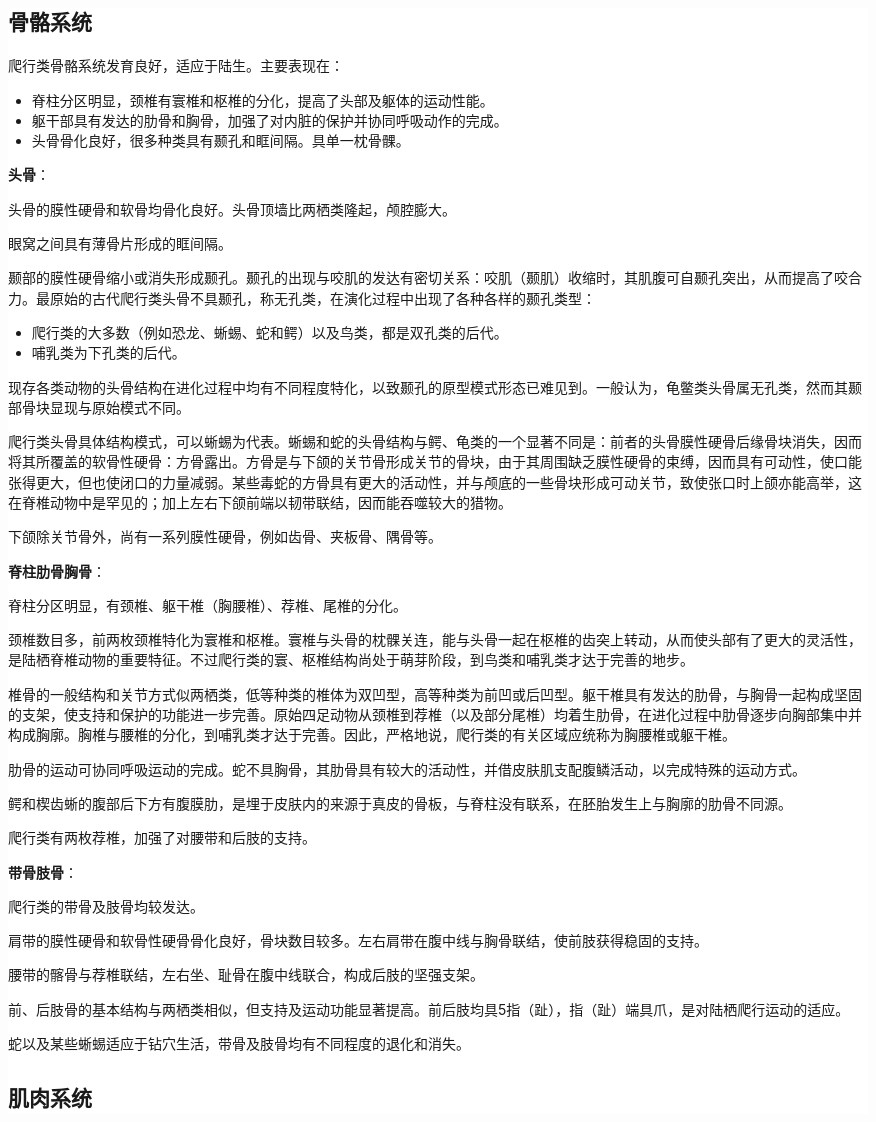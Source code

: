

## 骨骼系统

爬行类骨骼系统发育良好，适应于陆生。主要表现在：

- 脊柱分区明显，颈椎有寰椎和枢椎的分化，提高了头部及躯体的运动性能。
- 躯干部具有发达的肋骨和胸骨，加强了对内脏的保护并协同呼吸动作的完成。
- 头骨骨化良好，很多种类具有颞孔和眶间隔。具单一枕骨髁。

**头骨**：

头骨的膜性硬骨和软骨均骨化良好。头骨顶墙比两栖类隆起，颅腔膨大。

眼窝之间具有薄骨片形成的眶间隔。

颞部的膜性硬骨缩小或消失形成颞孔。颞孔的出现与咬肌的发达有密切关系：咬肌（颞肌）收缩时，其肌腹可自颞孔突出，从而提高了咬合力。最原始的古代爬行类头骨不具颞孔，称无孔类，在演化过程中出现了各种各样的颞孔类型：

- 爬行类的大多数（例如恐龙、蜥蜴、蛇和鳄）以及鸟类，都是双孔类的后代。
- 哺乳类为下孔类的后代。

现存各类动物的头骨结构在进化过程中均有不同程度特化，以致颞孔的原型模式形态已难见到。一般认为，龟鳖类头骨属无孔类，然而其颞部骨块显现与原始模式不同。

爬行类头骨具体结构模式，可以蜥蜴为代表。蜥蜴和蛇的头骨结构与鳄、龟类的一个显著不同是：前者的头骨膜性硬骨后缘骨块消失，因而将其所覆盖的软骨性硬骨：方骨露出。方骨是与下颌的关节骨形成关节的骨块，由于其周围缺乏膜性硬骨的束缚，因而具有可动性，使口能张得更大，但也使闭口的力量减弱。某些毒蛇的方骨具有更大的活动性，并与颅底的一些骨块形成可动关节，致使张口时上颌亦能高举，这在脊椎动物中是罕见的；加上左右下颌前端以韧带联结，因而能吞噬较大的猎物。

下颌除关节骨外，尚有一系列膜性硬骨，例如齿骨、夹板骨、隅骨等。

**脊柱肋骨胸骨**：

脊柱分区明显，有颈椎、躯干椎（胸腰椎）、荐椎、尾椎的分化。

颈椎数目多，前两枚颈椎特化为寰椎和枢椎。寰椎与头骨的枕髁关连，能与头骨一起在枢椎的齿突上转动，从而使头部有了更大的灵活性，是陆栖脊椎动物的重要特征。不过爬行类的寰、枢椎结构尚处于萌芽阶段，到鸟类和哺乳类才达于完善的地步。

椎骨的一般结构和关节方式似两栖类，低等种类的椎体为双凹型，高等种类为前凹或后凹型。躯干椎具有发达的肋骨，与胸骨一起构成坚固的支架，使支持和保护的功能进一步完善。原始四足动物从颈椎到荐椎（以及部分尾椎）均着生肋骨，在进化过程中肋骨逐步向胸部集中并构成胸廓。胸椎与腰椎的分化，到哺乳类才达于完善。因此，严格地说，爬行类的有关区域应统称为胸腰椎或躯干椎。

肋骨的运动可协同呼吸运动的完成。蛇不具胸骨，其肋骨具有较大的活动性，并借皮肤肌支配腹鳞活动，以完成特殊的运动方式。

鳄和楔齿蜥的腹部后下方有腹膜肋，是埋于皮肤内的来源于真皮的骨板，与脊柱没有联系，在胚胎发生上与胸廓的肋骨不同源。

爬行类有两枚荐椎，加强了对腰带和后肢的支持。

**带骨肢骨**：

爬行类的带骨及肢骨均较发达。

肩带的膜性硬骨和软骨性硬骨骨化良好，骨块数目较多。左右肩带在腹中线与胸骨联结，使前肢获得稳固的支持。

腰带的髂骨与荐椎联结，左右坐、耻骨在腹中线联合，构成后肢的坚强支架。

前、后肢骨的基本结构与两栖类相似，但支持及运动功能显著提高。前后肢均具5指（趾），指（趾）端具爪，是对陆栖爬行运动的适应。

蛇以及某些蜥蜴适应于钻穴生活，带骨及肢骨均有不同程度的退化和消失。



## 肌肉系统
